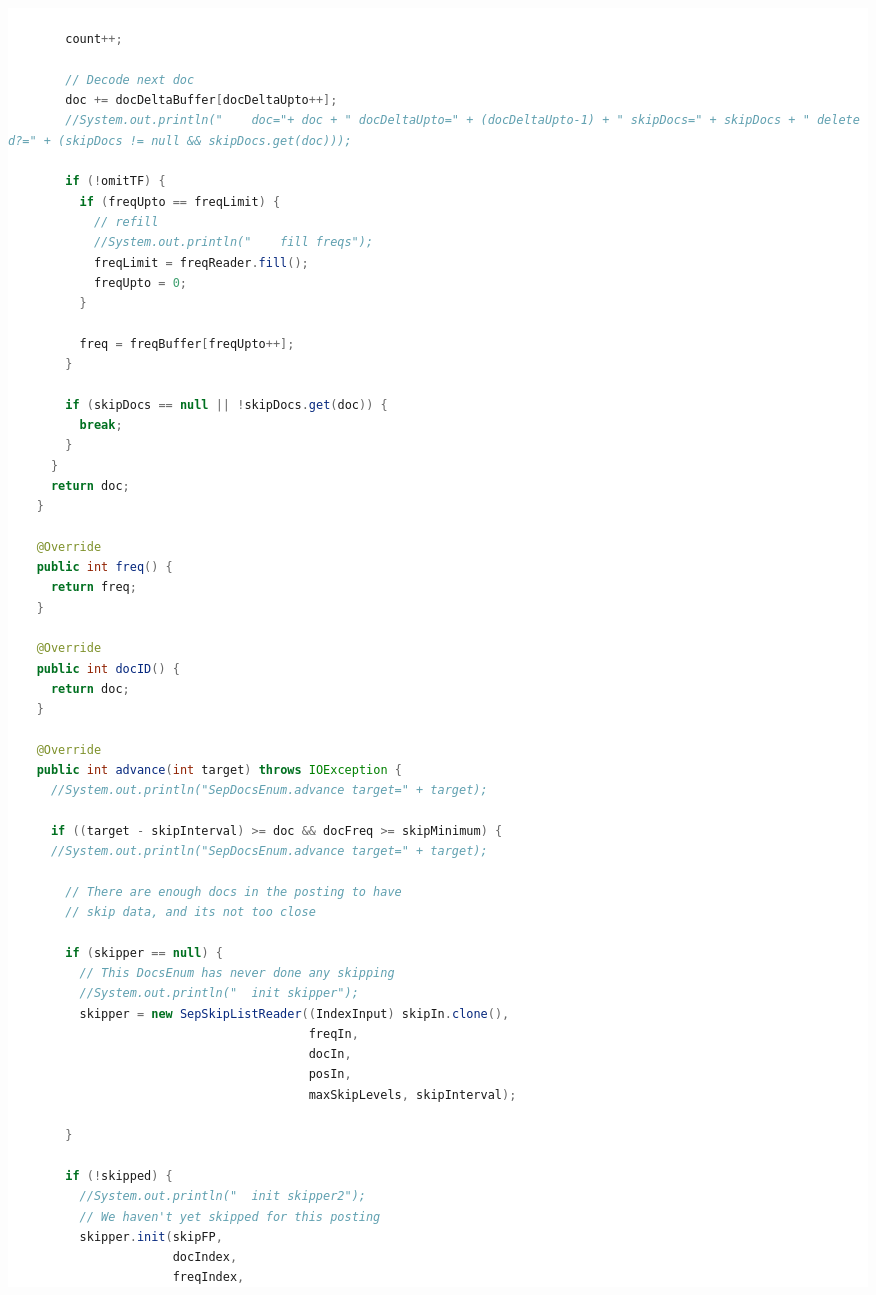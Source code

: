 ```java

        count++;

        // Decode next doc
        doc += docDeltaBuffer[docDeltaUpto++];
        //System.out.println("    doc="+ doc + " docDeltaUpto=" + (docDeltaUpto-1) + " skipDocs=" + skipDocs + " deleted?=" + (skipDocs != null && skipDocs.get(doc)));
          
        if (!omitTF) {
          if (freqUpto == freqLimit) {
            // refill
            //System.out.println("    fill freqs");
            freqLimit = freqReader.fill();
            freqUpto = 0;
          }

          freq = freqBuffer[freqUpto++];
        }

        if (skipDocs == null || !skipDocs.get(doc)) {
          break;
        }
      }
      return doc;
    }

    @Override
    public int freq() {
      return freq;
    }

    @Override
    public int docID() {
      return doc;
    }

    @Override
    public int advance(int target) throws IOException {
      //System.out.println("SepDocsEnum.advance target=" + target);

      if ((target - skipInterval) >= doc && docFreq >= skipMinimum) {
      //System.out.println("SepDocsEnum.advance target=" + target);

        // There are enough docs in the posting to have
        // skip data, and its not too close

        if (skipper == null) {
          // This DocsEnum has never done any skipping
          //System.out.println("  init skipper");
          skipper = new SepSkipListReader((IndexInput) skipIn.clone(),
                                          freqIn,
                                          docIn,
                                          posIn,
                                          maxSkipLevels, skipInterval);

        }

        if (!skipped) {
          //System.out.println("  init skipper2");
          // We haven't yet skipped for this posting
          skipper.init(skipFP,
                       docIndex,
                       freqIndex,
```